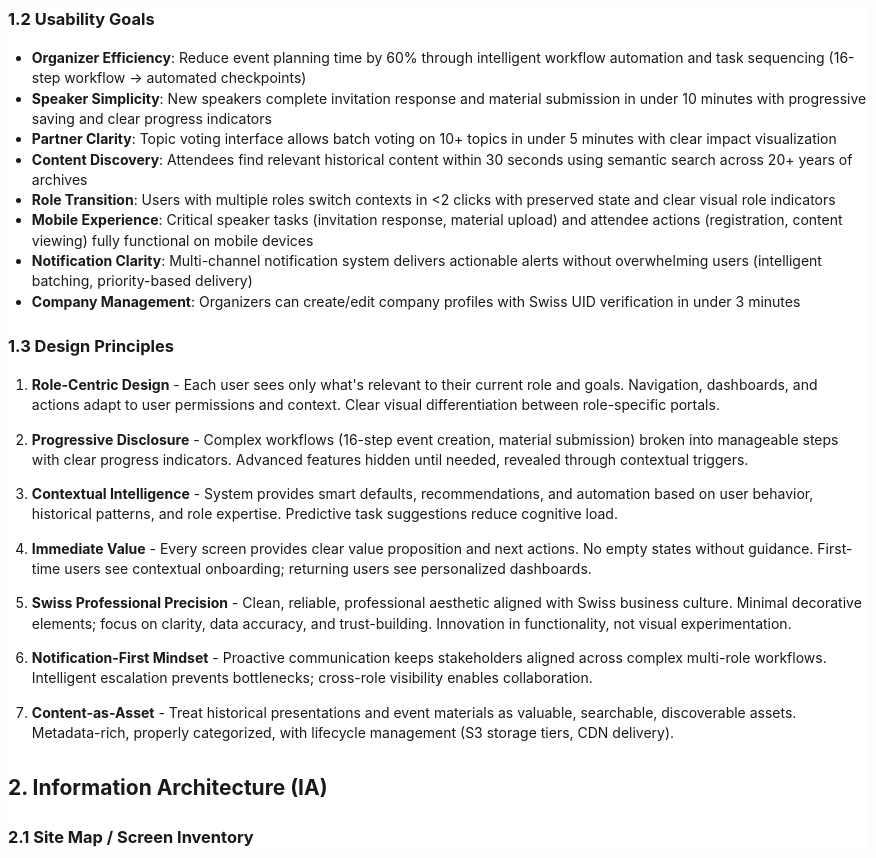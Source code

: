 ### 1.2 Usability Goals

- **Organizer Efficiency**: Reduce event planning time by 60% through intelligent workflow automation and task sequencing (16-step workflow → automated checkpoints)
- **Speaker Simplicity**: New speakers complete invitation response and material submission in under 10 minutes with progressive saving and clear progress indicators
- **Partner Clarity**: Topic voting interface allows batch voting on 10+ topics in under 5 minutes with clear impact visualization
- **Content Discovery**: Attendees find relevant historical content within 30 seconds using semantic search across 20+ years of archives
- **Role Transition**: Users with multiple roles switch contexts in <2 clicks with preserved state and clear visual role indicators
- **Mobile Experience**: Critical speaker tasks (invitation response, material upload) and attendee actions (registration, content viewing) fully functional on mobile devices
- **Notification Clarity**: Multi-channel notification system delivers actionable alerts without overwhelming users (intelligent batching, priority-based delivery)
- **Company Management**: Organizers can create/edit company profiles with Swiss UID verification in under 3 minutes

### 1.3 Design Principles

1. **Role-Centric Design** - Each user sees only what's relevant to their current role and goals. Navigation, dashboards, and actions adapt to user permissions and context. Clear visual differentiation between role-specific portals.

2. **Progressive Disclosure** - Complex workflows (16-step event creation, material submission) broken into manageable steps with clear progress indicators. Advanced features hidden until needed, revealed through contextual triggers.

3. **Contextual Intelligence** - System provides smart defaults, recommendations, and automation based on user behavior, historical patterns, and role expertise. Predictive task suggestions reduce cognitive load.

4. **Immediate Value** - Every screen provides clear value proposition and next actions. No empty states without guidance. First-time users see contextual onboarding; returning users see personalized dashboards.

5. **Swiss Professional Precision** - Clean, reliable, professional aesthetic aligned with Swiss business culture. Minimal decorative elements; focus on clarity, data accuracy, and trust-building. Innovation in functionality, not visual experimentation.

6. **Notification-First Mindset** - Proactive communication keeps stakeholders aligned across complex multi-role workflows. Intelligent escalation prevents bottlenecks; cross-role visibility enables collaboration.

7. **Content-as-Asset** - Treat historical presentations and event materials as valuable, searchable, discoverable assets. Metadata-rich, properly categorized, with lifecycle management (S3 storage tiers, CDN delivery).

## 2. Information Architecture (IA)

### 2.1 Site Map / Screen Inventory
